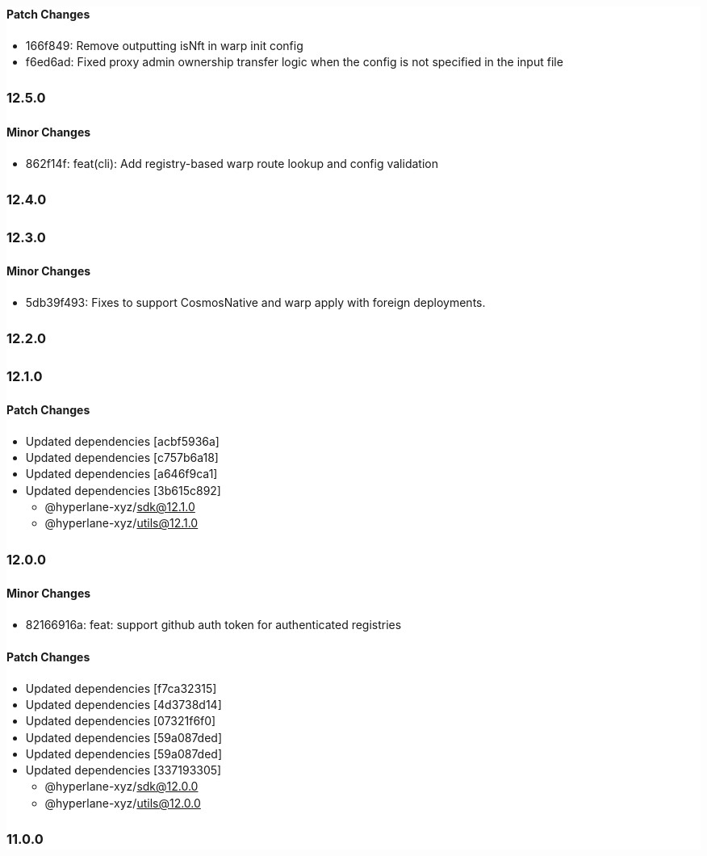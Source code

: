 #### Patch Changes

- 166f849: Remove outputting isNft in warp init config
- f6ed6ad: Fixed proxy admin ownership transfer logic when the config is not specified in the input file

### 12.5.0

#### Minor Changes

- 862f14f: feat(cli): Add registry-based warp route lookup and config validation

### 12.4.0

### 12.3.0

#### Minor Changes

- 5db39f493: Fixes to support CosmosNative and warp apply with foreign deployments.

### 12.2.0

### 12.1.0

#### Patch Changes

- Updated dependencies [acbf5936a]
- Updated dependencies [c757b6a18]
- Updated dependencies [a646f9ca1]
- Updated dependencies [3b615c892]
  - @hyperlane-xyz/sdk@12.1.0
  - @hyperlane-xyz/utils@12.1.0

### 12.0.0

#### Minor Changes

- 82166916a: feat: support github auth token for authenticated registries

#### Patch Changes

- Updated dependencies [f7ca32315]
- Updated dependencies [4d3738d14]
- Updated dependencies [07321f6f0]
- Updated dependencies [59a087ded]
- Updated dependencies [59a087ded]
- Updated dependencies [337193305]
  - @hyperlane-xyz/sdk@12.0.0
  - @hyperlane-xyz/utils@12.0.0

### 11.0.0


[coc]: https://github.com/hyperlane-xyz/hyperlane-monorepo/blob/main/CODE_OF_CONDUCT.md
[github-new-issue]: https://github.com/hyperlane-xyz/hyperlane-monorepo/issues/new
[discord]: https://discord.com/invite/KBD3aD78Bb
[gha]: https://github.com/hyperlane-xyz/hyperlane-monorepo/actions
[gha-badge]: https://github.com/PaulRBerg/prb-math/actions/workflows/ci.yml/badge.svg
[codecov-badge]: https://img.shields.io/codecov/c/github/hyperlane-xyz/hyperlane-monorepo
[foundry]: https://getfoundry.sh/
[foundry-badge]: https://img.shields.io/badge/Built%20with-Foundry-FFDB1C.svg
[license]: https://www.apache.org/licenses/LICENSE-2.0
[license-badge]: https://img.shields.io/badge/License-Apache-blue.svg
